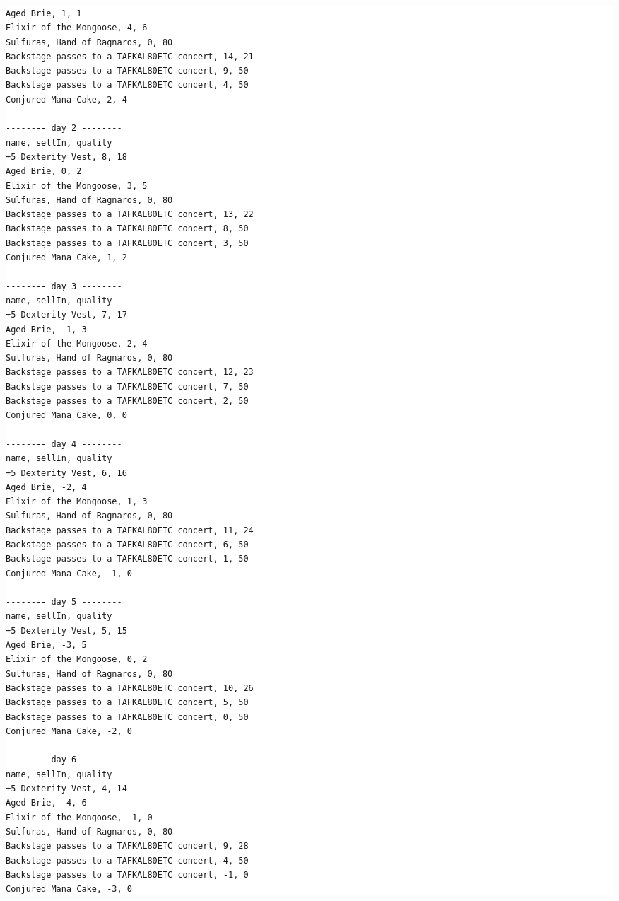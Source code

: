 ```
Aged Brie, 1, 1
Elixir of the Mongoose, 4, 6
Sulfuras, Hand of Ragnaros, 0, 80
Backstage passes to a TAFKAL80ETC concert, 14, 21
Backstage passes to a TAFKAL80ETC concert, 9, 50
Backstage passes to a TAFKAL80ETC concert, 4, 50
Conjured Mana Cake, 2, 4

-------- day 2 --------
name, sellIn, quality
+5 Dexterity Vest, 8, 18
Aged Brie, 0, 2
Elixir of the Mongoose, 3, 5
Sulfuras, Hand of Ragnaros, 0, 80
Backstage passes to a TAFKAL80ETC concert, 13, 22
Backstage passes to a TAFKAL80ETC concert, 8, 50
Backstage passes to a TAFKAL80ETC concert, 3, 50
Conjured Mana Cake, 1, 2

-------- day 3 --------
name, sellIn, quality
+5 Dexterity Vest, 7, 17
Aged Brie, -1, 3
Elixir of the Mongoose, 2, 4
Sulfuras, Hand of Ragnaros, 0, 80
Backstage passes to a TAFKAL80ETC concert, 12, 23
Backstage passes to a TAFKAL80ETC concert, 7, 50
Backstage passes to a TAFKAL80ETC concert, 2, 50
Conjured Mana Cake, 0, 0

-------- day 4 --------
name, sellIn, quality
+5 Dexterity Vest, 6, 16
Aged Brie, -2, 4
Elixir of the Mongoose, 1, 3
Sulfuras, Hand of Ragnaros, 0, 80
Backstage passes to a TAFKAL80ETC concert, 11, 24
Backstage passes to a TAFKAL80ETC concert, 6, 50
Backstage passes to a TAFKAL80ETC concert, 1, 50
Conjured Mana Cake, -1, 0

-------- day 5 --------
name, sellIn, quality
+5 Dexterity Vest, 5, 15
Aged Brie, -3, 5
Elixir of the Mongoose, 0, 2
Sulfuras, Hand of Ragnaros, 0, 80
Backstage passes to a TAFKAL80ETC concert, 10, 26
Backstage passes to a TAFKAL80ETC concert, 5, 50
Backstage passes to a TAFKAL80ETC concert, 0, 50
Conjured Mana Cake, -2, 0

-------- day 6 --------
name, sellIn, quality
+5 Dexterity Vest, 4, 14
Aged Brie, -4, 6
Elixir of the Mongoose, -1, 0
Sulfuras, Hand of Ragnaros, 0, 80
Backstage passes to a TAFKAL80ETC concert, 9, 28
Backstage passes to a TAFKAL80ETC concert, 4, 50
Backstage passes to a TAFKAL80ETC concert, -1, 0
Conjured Mana Cake, -3, 0

```